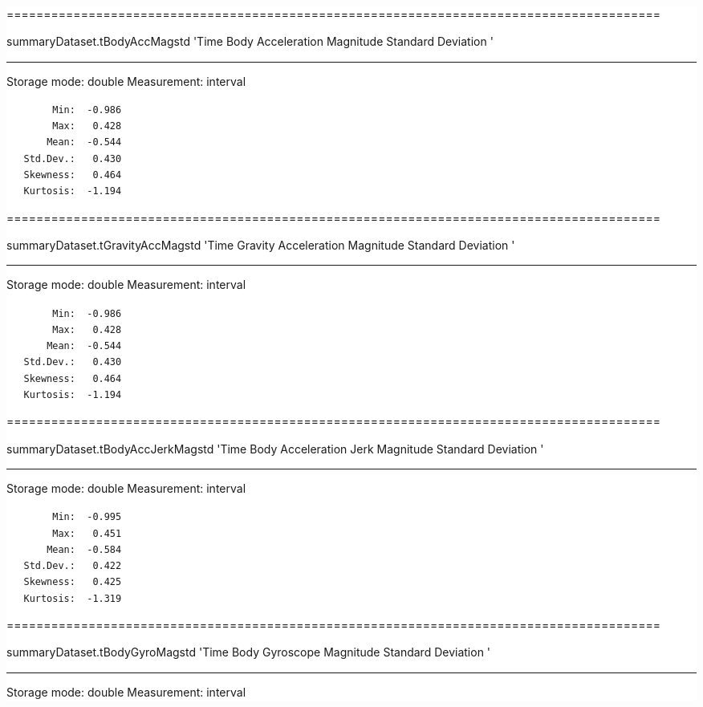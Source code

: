 ========================================================================================

   summaryDataset.tBodyAccMagstd 'Time Body Acceleration Magnitude Standard Deviation '

----------------------------------------------------------------------------------------

   Storage mode: double
   Measurement: interval

            Min:  -0.986
            Max:   0.428
           Mean:  -0.544
       Std.Dev.:   0.430
       Skewness:   0.464
       Kurtosis:  -1.194

========================================================================================

   summaryDataset.tGravityAccMagstd 'Time Gravity Acceleration Magnitude Standard
   Deviation '

----------------------------------------------------------------------------------------

   Storage mode: double
   Measurement: interval

            Min:  -0.986
            Max:   0.428
           Mean:  -0.544
       Std.Dev.:   0.430
       Skewness:   0.464
       Kurtosis:  -1.194

========================================================================================

   summaryDataset.tBodyAccJerkMagstd 'Time Body Acceleration Jerk Magnitude Standard
   Deviation '

----------------------------------------------------------------------------------------

   Storage mode: double
   Measurement: interval

            Min:  -0.995
            Max:   0.451
           Mean:  -0.584
       Std.Dev.:   0.422
       Skewness:   0.425
       Kurtosis:  -1.319

========================================================================================

   summaryDataset.tBodyGyroMagstd 'Time Body Gyroscope Magnitude Standard Deviation '

----------------------------------------------------------------------------------------

   Storage mode: double
   Measurement: interval
